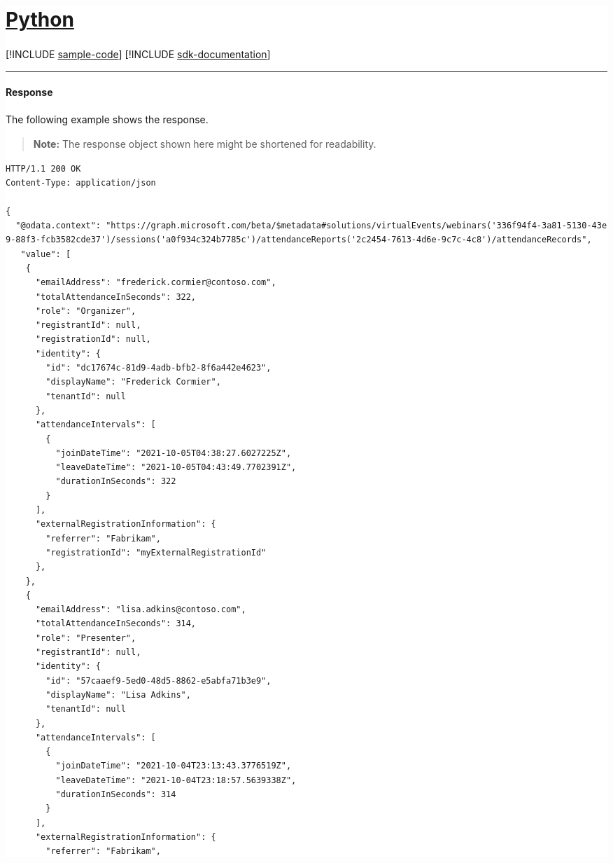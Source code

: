 # [Python](#tab/python)
[!INCLUDE [sample-code](../includes/snippets/python/get-virtualeventsession-record-python-snippets.md)]
[!INCLUDE [sdk-documentation](../includes/snippets/snippets-sdk-documentation-link.md)]

---

#### Response

The following example shows the response.
>**Note:** The response object shown here might be shortened for readability.

``` http
HTTP/1.1 200 OK
Content-Type: application/json

{
  "@odata.context": "https://graph.microsoft.com/beta/$metadata#solutions/virtualEvents/webinars('336f94f4-3a81-5130-43e9-88f3-fcb3582cde37')/sessions('a0f934c324b7785c')/attendanceReports('2c2454-7613-4d6e-9c7c-4c8')/attendanceRecords",
   "value": [
    {
      "emailAddress": "frederick.cormier@contoso.com",
      "totalAttendanceInSeconds": 322,
      "role": "Organizer",
      "registrantId": null,
      "registrationId": null,
      "identity": {
        "id": "dc17674c-81d9-4adb-bfb2-8f6a442e4623",
        "displayName": "Frederick Cormier",
        "tenantId": null
      },
      "attendanceIntervals": [
        {
          "joinDateTime": "2021-10-05T04:38:27.6027225Z",
          "leaveDateTime": "2021-10-05T04:43:49.7702391Z",
          "durationInSeconds": 322
        }
      ],
      "externalRegistrationInformation": {
        "referrer": "Fabrikam",
        "registrationId": "myExternalRegistrationId"
      },
    },
    {
      "emailAddress": "lisa.adkins@contoso.com",
      "totalAttendanceInSeconds": 314,
      "role": "Presenter",
      "registrantId": null,
      "identity": {
        "id": "57caaef9-5ed0-48d5-8862-e5abfa71b3e9",
        "displayName": "Lisa Adkins",
        "tenantId": null
      },
      "attendanceIntervals": [
        {
          "joinDateTime": "2021-10-04T23:13:43.3776519Z",
          "leaveDateTime": "2021-10-04T23:18:57.5639338Z",
          "durationInSeconds": 314
        }
      ],
      "externalRegistrationInformation": {
        "referrer": "Fabrikam",
```